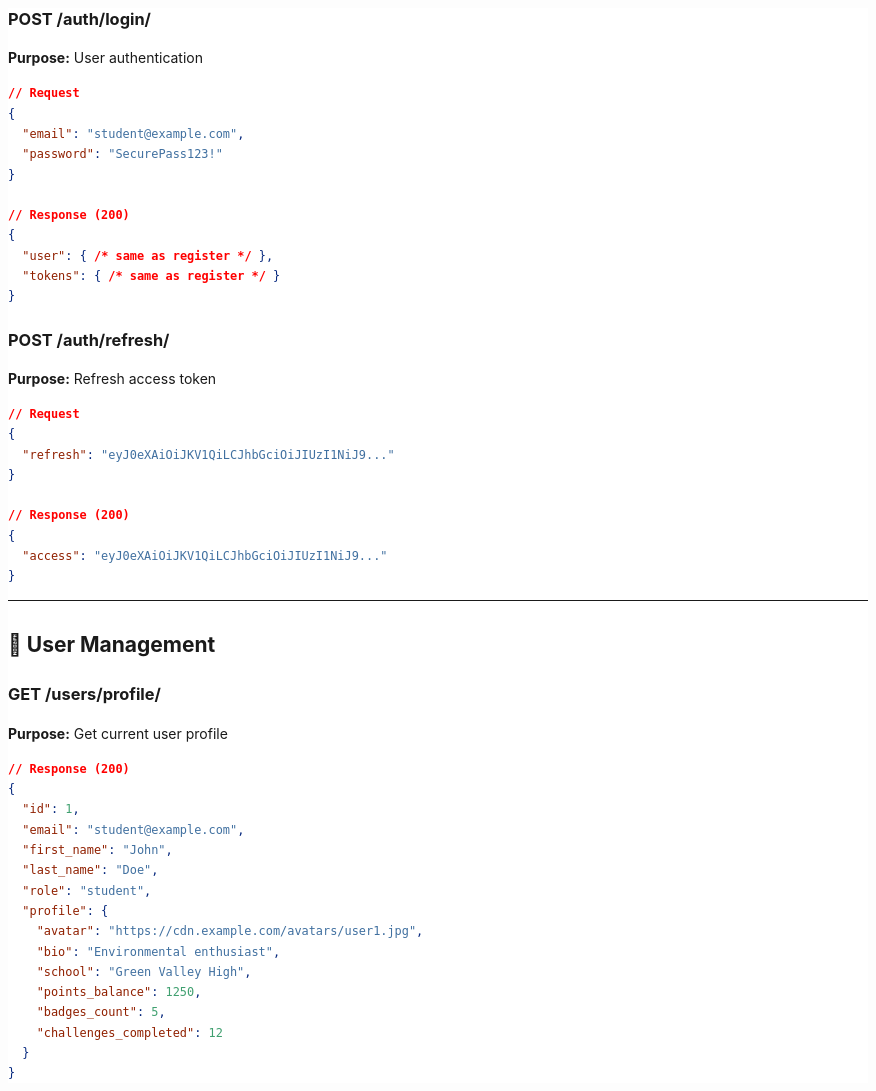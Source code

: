 ### POST /auth/login/
**Purpose:** User authentication
```json
// Request
{
  "email": "student@example.com",
  "password": "SecurePass123!"
}

// Response (200)
{
  "user": { /* same as register */ },
  "tokens": { /* same as register */ }
}
```

### POST /auth/refresh/
**Purpose:** Refresh access token
```json
// Request
{
  "refresh": "eyJ0eXAiOiJKV1QiLCJhbGciOiJIUzI1NiJ9..."
}

// Response (200)
{
  "access": "eyJ0eXAiOiJKV1QiLCJhbGciOiJIUzI1NiJ9..."
}
```

---

## 👤 User Management

### GET /users/profile/
**Purpose:** Get current user profile
```json
// Response (200)
{
  "id": 1,
  "email": "student@example.com",
  "first_name": "John",
  "last_name": "Doe",
  "role": "student",
  "profile": {
    "avatar": "https://cdn.example.com/avatars/user1.jpg",
    "bio": "Environmental enthusiast",
    "school": "Green Valley High",
    "points_balance": 1250,
    "badges_count": 5,
    "challenges_completed": 12
  }
}
```
